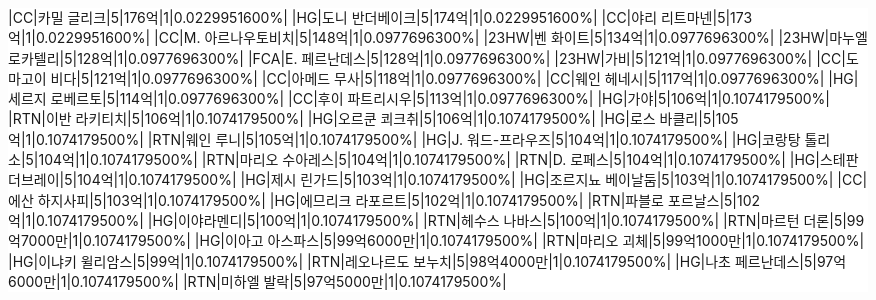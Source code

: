 |CC|카밀 글리크|5|176억|1|0.0229951600%|
|HG|도니 반더베이크|5|174억|1|0.0229951600%|
|CC|야리 리트마넨|5|173억|1|0.0229951600%|
|CC|M. 아르나우토비치|5|148억|1|0.0977696300%|
|23HW|벤 화이트|5|134억|1|0.0977696300%|
|23HW|마누엘 로카텔리|5|128억|1|0.0977696300%|
|FCA|E. 페르난데스|5|128억|1|0.0977696300%|
|23HW|가비|5|121억|1|0.0977696300%|
|CC|도마고이 비다|5|121억|1|0.0977696300%|
|CC|아메드 무사|5|118억|1|0.0977696300%|
|CC|웨인 헤네시|5|117억|1|0.0977696300%|
|HG|세르지 로베르토|5|114억|1|0.0977696300%|
|CC|후이 파트리시우|5|113억|1|0.0977696300%|
|HG|가야|5|106억|1|0.1074179500%|
|RTN|이반 라키티치|5|106억|1|0.1074179500%|
|HG|오르쿤 쾨크취|5|106억|1|0.1074179500%|
|HG|로스 바클리|5|105억|1|0.1074179500%|
|RTN|웨인 루니|5|105억|1|0.1074179500%|
|HG|J. 워드-프라우즈|5|104억|1|0.1074179500%|
|HG|코랑탕 톨리소|5|104억|1|0.1074179500%|
|RTN|마리오 수아레스|5|104억|1|0.1074179500%|
|RTN|D. 로페스|5|104억|1|0.1074179500%|
|HG|스테판 더브레이|5|104억|1|0.1074179500%|
|HG|제시 린가드|5|103억|1|0.1074179500%|
|HG|조르지뇨 베이날둠|5|103억|1|0.1074179500%|
|CC|에산 하지사피|5|103억|1|0.1074179500%|
|HG|에므리크 라포르트|5|102억|1|0.1074179500%|
|RTN|파블로 포르날스|5|102억|1|0.1074179500%|
|HG|이야라멘디|5|100억|1|0.1074179500%|
|RTN|헤수스 나바스|5|100억|1|0.1074179500%|
|RTN|마르턴 더론|5|99억7000만|1|0.1074179500%|
|HG|이아고 아스파스|5|99억6000만|1|0.1074179500%|
|RTN|마리오 괴체|5|99억1000만|1|0.1074179500%|
|HG|이냐키 윌리암스|5|99억|1|0.1074179500%|
|RTN|레오나르도 보누치|5|98억4000만|1|0.1074179500%|
|HG|나초 페르난데스|5|97억6000만|1|0.1074179500%|
|RTN|미하엘 발락|5|97억5000만|1|0.1074179500%|